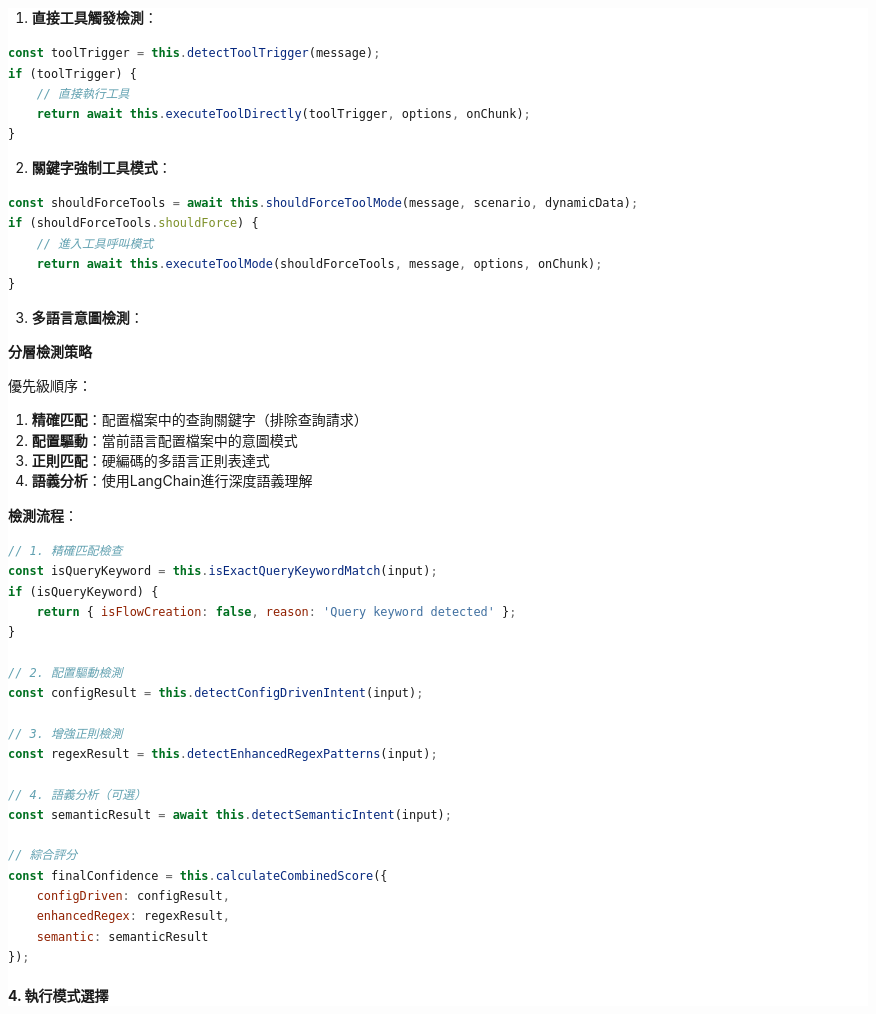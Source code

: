 1. **直接工具觸發檢測**：
```javascript
const toolTrigger = this.detectToolTrigger(message);
if (toolTrigger) {
    // 直接執行工具
    return await this.executeToolDirectly(toolTrigger, options, onChunk);
}
```

2. **關鍵字強制工具模式**：
```javascript
const shouldForceTools = await this.shouldForceToolMode(message, scenario, dynamicData);
if (shouldForceTools.shouldForce) {
    // 進入工具呼叫模式
    return await this.executeToolMode(shouldForceTools, message, options, onChunk);
}
```

3. **多語言意圖檢測**：

**分層檢測策略**

優先級順序：

1. **精確匹配**：配置檔案中的查詢關鍵字（排除查詢請求）
2. **配置驅動**：當前語言配置檔案中的意圖模式
3. **正則匹配**：硬編碼的多語言正則表達式
4. **語義分析**：使用LangChain進行深度語義理解

**檢測流程**：
```javascript
// 1. 精確匹配檢查
const isQueryKeyword = this.isExactQueryKeywordMatch(input);
if (isQueryKeyword) {
    return { isFlowCreation: false, reason: 'Query keyword detected' };
}

// 2. 配置驅動檢測
const configResult = this.detectConfigDrivenIntent(input);

// 3. 增強正則檢測
const regexResult = this.detectEnhancedRegexPatterns(input);

// 4. 語義分析（可選）
const semanticResult = await this.detectSemanticIntent(input);

// 綜合評分
const finalConfidence = this.calculateCombinedScore({
    configDriven: configResult,
    enhancedRegex: regexResult,
    semantic: semanticResult
});
```

#### 4. 執行模式選擇
